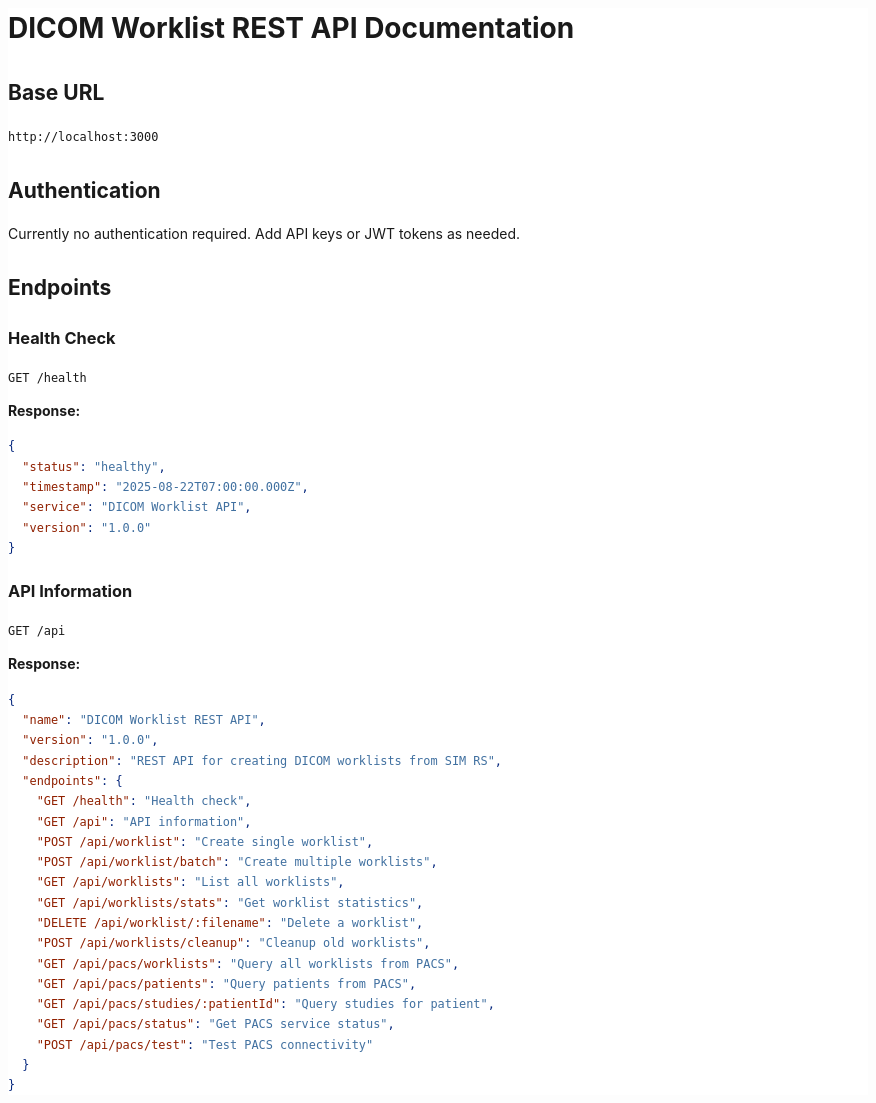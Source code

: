 # DICOM Worklist REST API Documentation

## Base URL
```
http://localhost:3000
```

## Authentication
Currently no authentication required. Add API keys or JWT tokens as needed.

## Endpoints

### Health Check
```http
GET /health
```

**Response:**
```json
{
  "status": "healthy",
  "timestamp": "2025-08-22T07:00:00.000Z",
  "service": "DICOM Worklist API",
  "version": "1.0.0"
}
```

### API Information
```http
GET /api
```

**Response:**
```json
{
  "name": "DICOM Worklist REST API",
  "version": "1.0.0",
  "description": "REST API for creating DICOM worklists from SIM RS",
  "endpoints": {
    "GET /health": "Health check",
    "GET /api": "API information",
    "POST /api/worklist": "Create single worklist",
    "POST /api/worklist/batch": "Create multiple worklists",
    "GET /api/worklists": "List all worklists",
    "GET /api/worklists/stats": "Get worklist statistics",
    "DELETE /api/worklist/:filename": "Delete a worklist",
    "POST /api/worklists/cleanup": "Cleanup old worklists",
    "GET /api/pacs/worklists": "Query all worklists from PACS",
    "GET /api/pacs/patients": "Query patients from PACS",
    "GET /api/pacs/studies/:patientId": "Query studies for patient",
    "GET /api/pacs/status": "Get PACS service status",
    "POST /api/pacs/test": "Test PACS connectivity"
  }
}
```
